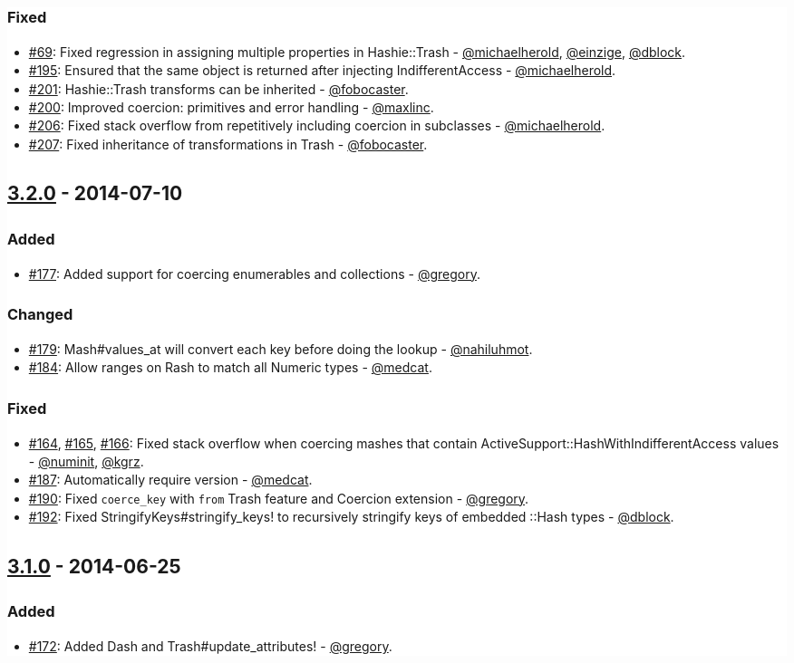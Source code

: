 ### Fixed

* [#69](https://github.com/intridea/hashie/pull/69): Fixed regression in assigning multiple properties in Hashie::Trash - [@michaelherold](https://github.com/michaelherold), [@einzige](https://github.com/einzige), [@dblock](https://github.com/dblock).
* [#195](https://github.com/intridea/hashie/pull/195): Ensured that the same object is returned after injecting IndifferentAccess - [@michaelherold](https://github.com/michaelherold).
* [#201](https://github.com/intridea/hashie/pull/201): Hashie::Trash transforms can be inherited - [@fobocaster](https://github.com/fobocaster).
* [#200](https://github.com/intridea/hashie/pull/200): Improved coercion: primitives and error handling - [@maxlinc](https://github.com/maxlinc).
* [#206](https://github.com/intridea/hashie/pull/206): Fixed stack overflow from repetitively including coercion in subclasses - [@michaelherold](https://github.com/michaelherold).
* [#207](https://github.com/intridea/hashie/pull/207): Fixed inheritance of transformations in Trash - [@fobocaster](https://github.com/fobocaster).

## [3.2.0] - 2014-07-10

[3.2.0]: https://github.com/intridea/hashie/compare/v3.1.0...v3.2.0

### Added

* [#177](https://github.com/intridea/hashie/pull/177): Added support for coercing enumerables and collections - [@gregory](https://github.com/gregory).

### Changed

* [#179](https://github.com/intridea/hashie/pull/179): Mash#values_at will convert each key before doing the lookup - [@nahiluhmot](https://github.com/nahiluhmot).
* [#184](https://github.com/intridea/hashie/pull/184): Allow ranges on Rash to match all Numeric types - [@medcat](https://github.com/medcat).

### Fixed

* [#164](https://github.com/intridea/hashie/pull/164), [#165](https://github.com/intridea/hashie/pull/165), [#166](https://github.com/intridea/hashie/pull/166): Fixed stack overflow when coercing mashes that contain ActiveSupport::HashWithIndifferentAccess values - [@numinit](https://github.com/numinit), [@kgrz](https://github.com/kgrz).
* [#187](https://github.com/intridea/hashie/pull/187): Automatically require version - [@medcat](https://github.com/medcat).
* [#190](https://github.com/intridea/hashie/issues/190): Fixed `coerce_key` with `from` Trash feature and Coercion extension - [@gregory](https://github.com/gregory).
* [#192](https://github.com/intridea/hashie/pull/192): Fixed StringifyKeys#stringify_keys! to recursively stringify keys of embedded ::Hash types - [@dblock](https://github.com/dblock).

## [3.1.0] - 2014-06-25

[3.1.0]: https://github.com/intridea/hashie/compare/v3.0.0...v3.1.0

### Added

* [#172](https://github.com/intridea/hashie/pull/172): Added Dash and Trash#update_attributes! - [@gregory](https://github.com/gregory).


[semver]: http://semver.org/spec/v2.0.0.html
[3.5.3]: https://github.com/intridea/hashie/compare/v3.5.2...v3.5.3
[3.5.2]: https://github.com/intridea/hashie/compare/v3.5.1...v3.5.2
[3.5.1]: https://github.com/intridea/hashie/compare/v3.5.0...v3.5.1
[3.5.0]: https://github.com/intridea/hashie/compare/v3.4.6...v3.5.0
[3.4.6]: https://github.com/intridea/hashie/compare/v3.4.5...v3.4.6
[3.4.5]: https://github.com/intridea/hashie/compare/v3.4.4...v3.4.5
[3.4.4]: https://github.com/intridea/hashie/compare/v3.4.3...v3.4.4
[3.4.3]: https://github.com/intridea/hashie/compare/v3.4.2...v3.4.3
[3.4.2]: https://github.com/intridea/hashie/compare/v3.4.1...v3.4.2
[3.4.1]: https://github.com/intridea/hashie/compare/v3.4.0...v3.4.1
[3.4.0]: https://github.com/intridea/hashie/compare/v3.3.2...v3.4.0
[3.3.2]: https://github.com/intridea/hashie/compare/v3.3.1...v3.3.2
[3.3.1]: https://github.com/intridea/hashie/compare/v3.3.0...v3.3.1
[3.0.0]: https://github.com/intridea/hashie/compare/v2.1.2...v3.0.0
[2.1.2]: https://github.com/intridea/hashie/compare/v2.1.1...v2.1.2
[2.1.1]: https://github.com/intridea/hashie/compare/v2.1.0...v2.1.1
[2.1.0]: https://github.com/intridea/hashie/compare/v2.0.5...v2.1.0
[2.0.5]: https://github.com/intridea/hashie/compare/v2.0.4...v2.0.5
[2.0.4]: https://github.com/intridea/hashie/compare/v2.0.3...v2.0.4
[2.0.3]: https://github.com/intridea/hashie/compare/v2.0.2...v2.0.3
[2.0.2]: https://github.com/intridea/hashie/compare/v2.0.1...v2.0.2
[2.0.1]: https://github.com/intridea/hashie/compare/v2.0.0...v2.0.1
[2.0.0]: https://github.com/intridea/hashie/compare/v1.2.0...v2.0.0